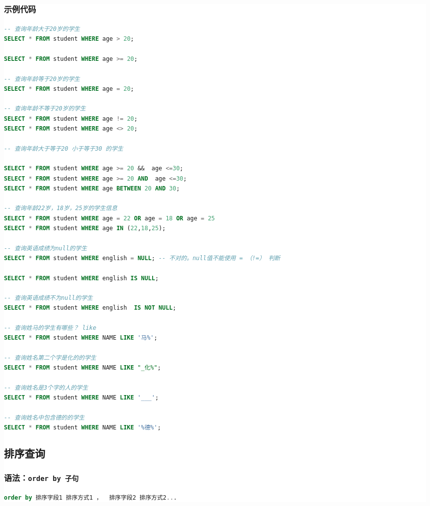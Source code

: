 
### 示例代码

```sql
-- 查询年龄大于20岁的学生
SELECT * FROM student WHERE age > 20;

SELECT * FROM student WHERE age >= 20;

-- 查询年龄等于20岁的学生
SELECT * FROM student WHERE age = 20;

-- 查询年龄不等于20岁的学生
SELECT * FROM student WHERE age != 20;
SELECT * FROM student WHERE age <> 20;

-- 查询年龄大于等于20 小于等于30 的学生

SELECT * FROM student WHERE age >= 20 &&  age <=30;
SELECT * FROM student WHERE age >= 20 AND  age <=30;
SELECT * FROM student WHERE age BETWEEN 20 AND 30;

-- 查询年龄22岁，18岁，25岁的学生信息
SELECT * FROM student WHERE age = 22 OR age = 18 OR age = 25
SELECT * FROM student WHERE age IN (22,18,25);

-- 查询英语成绩为null的学生
SELECT * FROM student WHERE english = NULL; -- 不对的。null值不能使用 = （!=） 判断

SELECT * FROM student WHERE english IS NULL;

-- 查询英语成绩不为null的学生
SELECT * FROM student WHERE english  IS NOT NULL;

-- 查询姓马的学生有哪些？ like
SELECT * FROM student WHERE NAME LIKE '马%';

-- 查询姓名第二个字是化的的学生
SELECT * FROM student WHERE NAME LIKE "_化%";

-- 查询姓名是3个字的人的学生
SELECT * FROM student WHERE NAME LIKE '___';

-- 查询姓名中包含德的的学生
SELECT * FROM student WHERE NAME LIKE '%德%';

```

## 排序查询

### 语法：`order by 子句`
```sql
order by 排序字段1 排序方式1 ，  排序字段2 排序方式2...
```
